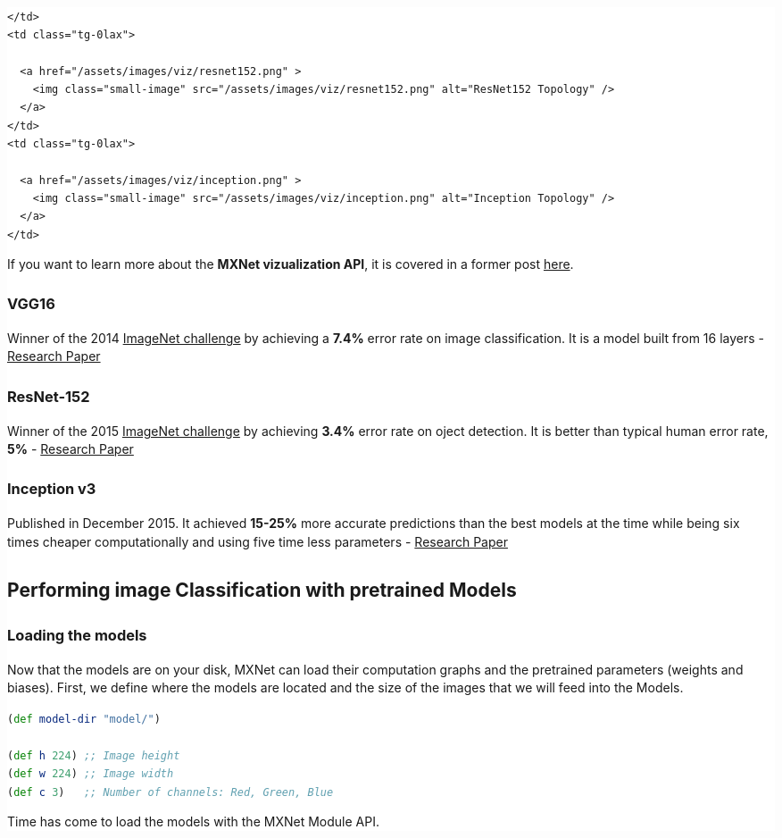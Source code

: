    </td>
    <td class="tg-0lax">

      <a href="/assets/images/viz/resnet152.png" >
        <img class="small-image" src="/assets/images/viz/resnet152.png" alt="ResNet152 Topology" />
      </a>
    </td>
    <td class="tg-0lax">

      <a href="/assets/images/viz/inception.png" >
        <img class="small-image" src="/assets/images/viz/inception.png" alt="Inception Topology" />
      </a>
    </td>
  </tr>
</table>

If you want to learn more about the **MXNet vizualization API**, it is covered in a former post [here][8].

### VGG16

Winner of the 2014 [ImageNet challenge][1] by achieving a **7.4%** error rate on image classification. It is a model built from 16 layers - [Research Paper][2]

### ResNet-152

Winner of the 2015 [ImageNet challenge][1] by achieving **3.4%** error rate on oject detection. It is better than typical human error rate, **5%** - [Research Paper][3]

### Inception v3

Published in December 2015. It achieved **15-25%** more accurate predictions than the best models at the time while being six times cheaper computationally and using five time less parameters - [Research Paper][4]

## Performing image Classification with pretrained Models

### Loading the models

Now that the models are on your disk, MXNet can load their computation graphs and the pretrained parameters (weights and biases). First, we define where the models are located and the size of the images that we will feed into the Models.

```clojure
(def model-dir "model/")

(def h 224) ;; Image height
(def w 224) ;; Image width
(def c 3)   ;; Number of channels: Red, Green, Blue
```

Time has come to load the models with the MXNet Module API.


[1]: http://image-net.org/challenges/LSVRC/
[2]: https://arxiv.org/abs/1409.1556
[3]: https://arxiv.org/abs/1512.03385
[4]: https://arxiv.org/abs/1512.00567
[5]: https://mxnet.incubator.apache.org/model_zoo/
[6]: https://towardsdatascience.com/an-introduction-to-the-mxnet-api-part-4-df22560b83fe
[7]: /mxnet-made-simple-image-manipulation/
[8]: /mxnet-made-simple-symbol-visualization/